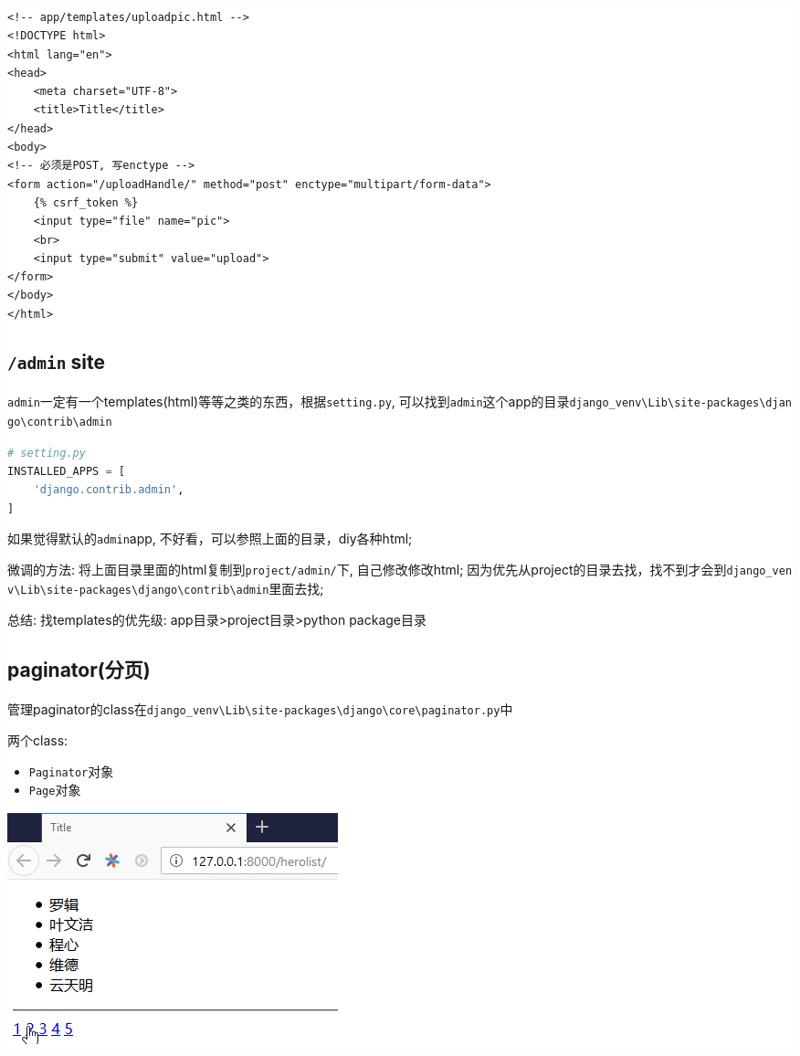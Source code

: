 ```django
<!-- app/templates/uploadpic.html -->
<!DOCTYPE html>
<html lang="en">
<head>
    <meta charset="UTF-8">
    <title>Title</title>
</head>
<body>
<!-- 必须是POST, 写enctype -->
<form action="/uploadHandle/" method="post" enctype="multipart/form-data">
    {% csrf_token %}
    <input type="file" name="pic">
    <br>
    <input type="submit" value="upload">
</form>
</body>
</html>
```

## `/admin` site

`admin`一定有一个templates(html)等等之类的东西，根据`setting.py`, 可以找到`admin`这个app的目录`django_venv\Lib\site-packages\django\contrib\admin`

```python
# setting.py
INSTALLED_APPS = [
    'django.contrib.admin',
]
```

如果觉得默认的`admin`app, 不好看，可以参照上面的目录，diy各种html;

微调的方法: 将上面目录里面的html复制到`project/admin/`下, 自己修改修改html; 因为优先从project的目录去找，找不到才会到`django_venv\Lib\site-packages\django\contrib\admin`里面去找;

总结: 找templates的优先级: app目录>project目录>python package目录

## paginator(分页)

管理paginator的class在`django_venv\Lib\site-packages\django\core\paginator.py`中

两个class:
- `Paginator`对象
- `Page`对象

![](res/paginator01.gif)
